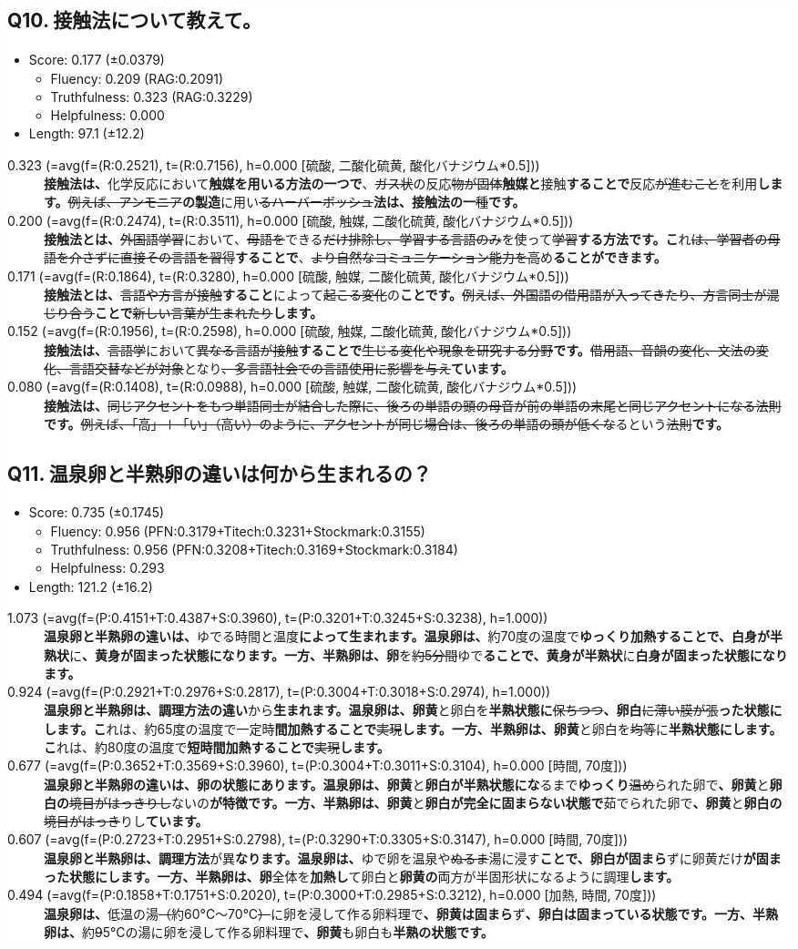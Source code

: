 ## <a name="Q10"></a>Q10. 接触法について教えて。

- Score: 0.177 (±0.0379)
  - Fluency: 0.209 (RAG:0.2091)
  - Truthfulness: 0.323 (RAG:0.3229)
  - Helpfulness: 0.000
- Length: 97.1 (±12.2)

<dl>
<dt>0.323 (=avg(f=(R:0.2521), t=(R:0.7156), h=0.000 [硫酸, 二酸化硫黄, 酸化バナジウム*0.5]))</dt>
<dd><b>接触法は、</b>化学反応において<b>触媒を用いる方法の一つで</b>、<s>ガス状</s>の反応<s>物が固体</s><b>触媒と</b>接触<b>することで</b>反応<s>が進むこと</s>を利用<b>します。</b><s>例えば、アンモニア</s><b>の製造</b>に用い<s>るハーバーボッシュ</s><b>法は、接触法の一</b><s>種</s><b>です。</b></dd>
<dt>0.200 (=avg(f=(R:0.2474), t=(R:0.3511), h=0.000 [硫酸, 触媒, 二酸化硫黄, 酸化バナジウム*0.5]))</dt>
<dd><b>接触法とは、</b><s>外国語学習</s>において、<s>母語を</s>できる<s>だけ排除し、学習する言語のみ</s>を使って<s>学習</s><b>する方法です。こ</b>れ<s>は、学習者の母語を介さずに直接その言語を習得</s><b>することで</b>、<s>より自然なコミュニケーション能力を高</s>め<b>ることができます。</b></dd>
<dt>0.171 (=avg(f=(R:0.1864), t=(R:0.3280), h=0.000 [硫酸, 触媒, 二酸化硫黄, 酸化バナジウム*0.5]))</dt>
<dd><b>接触法とは、</b><s>言語や方言が接触</s><b>すること</b>によって<s>起こる変化</s>の<b>ことです。</b><s>例えば、外国語の借用語が入ってきたり、方言同士が混じり合う</s><b>ことで</b><s>新しい言葉が生まれたり</s><b>します。</b></dd>
<dt>0.152 (=avg(f=(R:0.1956), t=(R:0.2598), h=0.000 [硫酸, 触媒, 二酸化硫黄, 酸化バナジウム*0.5]))</dt>
<dd><b>接触法は、</b><s>言語学</s>において<s>異なる言語が接触</s><b>することで</b><s>生じる変化や現象を研究する分野</s><b>です。</b><s>借用語、音韻の変化、文法の変化、言語交替などが対象</s>となり<s>、多言語社会での言語使用に影響を与え</s><b>ています。</b></dd>
<dt>0.080 (=avg(f=(R:0.1408), t=(R:0.0988), h=0.000 [硫酸, 触媒, 二酸化硫黄, 酸化バナジウム*0.5]))</dt>
<dd><b>接触法は、</b><s>同じアクセントをもつ単語同士が結合した際に、後ろの単語の頭の母音が前の単語の末尾と同じアクセントになる法則</s><b>です。</b><s>例えば、「高」＋「い」（高い）のように、アクセントが同じ場合は、後ろの単語の頭が低くな</s>るという<s>法則</s><b>です。</b></dd>
</dl>

## <a name="Q11"></a>Q11. 温泉卵と半熟卵の違いは何から生まれるの？

- Score: 0.735 (±0.1745)
  - Fluency: 0.956 (PFN:0.3179+Titech:0.3231+Stockmark:0.3155)
  - Truthfulness: 0.956 (PFN:0.3208+Titech:0.3169+Stockmark:0.3184)
  - Helpfulness: 0.293
- Length: 121.2 (±16.2)

<dl>
<dt>1.073 (=avg(f=(P:0.4151+T:0.4387+S:0.3960), t=(P:0.3201+T:0.3245+S:0.3238), h=1.000))</dt>
<dd><b>温泉卵と半熟卵の違いは、</b>ゆでる時間と温度<b>によって生まれます。温泉卵は、</b>約70度の温度で<b>ゆっくり加熱することで、白身が半熟状</b>に<b>、黄身が固まった状態になります。一方、半熟卵は、卵</b>を<s>約5分間</s>ゆで<b>ることで、黄身が半熟状</b>に<b>白身が固まった状態になります。</b></dd>
<dt>0.924 (=avg(f=(P:0.2921+T:0.2976+S:0.2817), t=(P:0.3004+T:0.3018+S:0.2974), h=1.000))</dt>
<dd><b>温泉卵と半熟卵は、調理方法の違い</b>から<b>生まれます。温泉卵は、卵黄</b>と卵白を<b>半熟状態に</b><s>保ちつつ</s><b>、卵白</b><s>に薄い膜が張</s><b>った状態にします。こ</b>れは、約65度の温度で一定時<b>間加熱することで</b><s>実現</s><b>します。一方、半熟卵は、卵黄</b>と卵白を<s>均等</s>に<b>半熟状態にします。こ</b>れは、約80度の温度で<b>短時間加熱することで</b><s>実現</s><b>します。</b></dd>
<dt>0.677 (=avg(f=(P:0.3652+T:0.3569+S:0.3960), t=(P:0.3004+T:0.3011+S:0.3104), h=0.000 [時間, 70度]))</dt>
<dd><b>温泉卵と半熟卵の違いは、卵の状態にあります。温泉卵は、卵黄</b>と<b>卵白が半熟状態にな</b>るまで<b>ゆっくり</b><s>温め</s>られた卵で<b>、卵黄</b>と<b>卵白の</b><s>境目がはっきりし</s>ないの<b>が特徴です。一方、半熟卵は、卵黄</b>と<b>卵白が完全に固まらない状態で</b>茹でられた卵で<b>、卵黄</b>と<b>卵白の</b><s>境目がはっき</s>りし<b>ています。</b></dd>
<dt>0.607 (=avg(f=(P:0.2723+T:0.2951+S:0.2798), t=(P:0.3290+T:0.3305+S:0.3147), h=0.000 [時間, 70度]))</dt>
<dd><b>温泉卵と半熟卵は、調理方法</b>が異<b>なります。温泉卵は、</b>ゆで卵を温泉や<s>ぬるま</s>湯に浸す<b>ことで、卵白が固まら</b>ずに卵黄だけ<b>が固まった状態にします。一方、半熟卵は、卵</b>全体を<b>加熱し</b>て卵白と<b>卵黄の</b>両方が半固形状になるように調理<b>します。</b></dd>
<dt>0.494 (=avg(f=(P:0.1858+T:0.1751+S:0.2020), t=(P:0.3000+T:0.2985+S:0.3212), h=0.000 [加熱, 時間, 70度]))</dt>
<dd><b>温泉卵は、</b>低温の湯<s>（</s>約60°C～70°C<s>）</s>に卵を浸して作る卵料理で<b>、卵黄は固まら</b>ず<b>、卵白は固まっている状態です。一方、半熟卵は、</b>約<s>9</s>5°Cの湯に卵を浸して作る卵料理で<b>、卵黄</b>も卵白も<b>半熟の状態です。</b></dd>
</dl>
